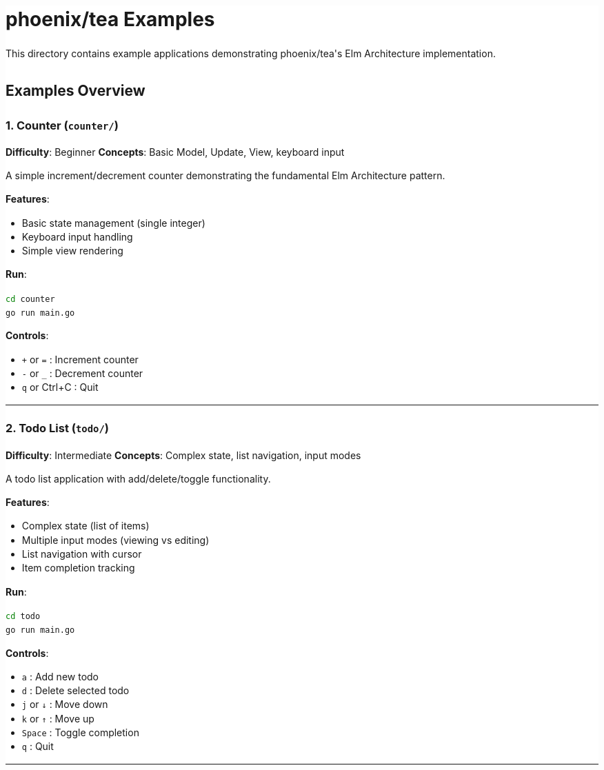 # phoenix/tea Examples

This directory contains example applications demonstrating phoenix/tea's Elm Architecture implementation.

## Examples Overview

### 1. Counter (`counter/`)
**Difficulty**: Beginner
**Concepts**: Basic Model, Update, View, keyboard input

A simple increment/decrement counter demonstrating the fundamental Elm Architecture pattern.

**Features**:
- Basic state management (single integer)
- Keyboard input handling
- Simple view rendering

**Run**:
```bash
cd counter
go run main.go
```

**Controls**:
- `+` or `=` : Increment counter
- `-` or `_` : Decrement counter
- `q` or Ctrl+C : Quit

---

### 2. Todo List (`todo/`)
**Difficulty**: Intermediate
**Concepts**: Complex state, list navigation, input modes

A todo list application with add/delete/toggle functionality.

**Features**:
- Complex state (list of items)
- Multiple input modes (viewing vs editing)
- List navigation with cursor
- Item completion tracking

**Run**:
```bash
cd todo
go run main.go
```

**Controls**:
- `a` : Add new todo
- `d` : Delete selected todo
- `j` or `↓` : Move down
- `k` or `↑` : Move up
- `Space` : Toggle completion
- `q` : Quit

---